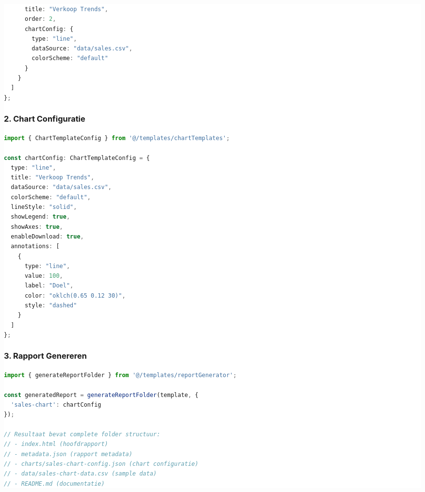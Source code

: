 ```typescript
      title: "Verkoop Trends", 
      order: 2,
      chartConfig: {
        type: "line",
        dataSource: "data/sales.csv",
        colorScheme: "default"
      }
    }
  ]
};
```

### 2. Chart Configuratie

```typescript
import { ChartTemplateConfig } from '@/templates/chartTemplates';

const chartConfig: ChartTemplateConfig = {
  type: "line",
  title: "Verkoop Trends",
  dataSource: "data/sales.csv",
  colorScheme: "default", 
  lineStyle: "solid",
  showLegend: true,
  showAxes: true,
  enableDownload: true,
  annotations: [
    {
      type: "line",
      value: 100,
      label: "Doel",
      color: "oklch(0.65 0.12 30)",
      style: "dashed"
    }
  ]
};
```

### 3. Rapport Genereren

```typescript
import { generateReportFolder } from '@/templates/reportGenerator';

const generatedReport = generateReportFolder(template, {
  'sales-chart': chartConfig
});

// Resultaat bevat complete folder structuur:
// - index.html (hoofdrapport)
// - metadata.json (rapport metadata)
// - charts/sales-chart-config.json (chart configuratie)
// - data/sales-chart-data.csv (sample data)
// - README.md (documentatie)
```
